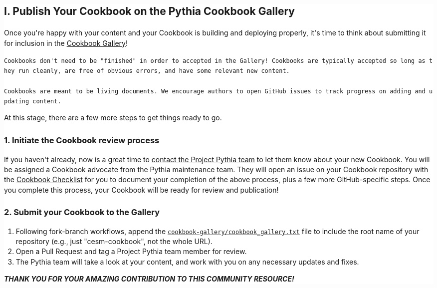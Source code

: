 
## I. Publish Your Cookbook on the Pythia Cookbook Gallery

Once you're happy with your content and your Cookbook is building and deploying properly, it's time to think about submitting it for inclusion in the [Cookbook Gallery](https://cookbooks.projectpythia.org/)!

```{note}
Cookbooks don't need to be "finished" in order to accepted in the Gallery! Cookbooks are typically accepted so long as they run cleanly, are free of obvious errors, and have some relevant new content.

Cookbooks are meant to be living documents. We encourage authors to open GitHub issues to track progress on adding and updating content.
```

At this stage, there are a few more steps to get things ready to go.


### 1. Initiate the Cookbook review process

If you haven't already, now is a great time to [contact the Project Pythia team](https://discourse.pangeo.io/c/education/project-pythia/60) to let them know about your new Cookbook. You will be assigned a Cookbook advocate from the Pythia maintenance team.
They will open an issue on your Cookbook repository with the [Cookbook Checklist](cookbook-tasklist.md) for you to document your completion of the above process, plus a few more GitHub-specific steps.
Once you complete this process, your Cookbook will be ready for review and publication!

### 2. Submit your Cookbook to the Gallery

1. Following fork-branch workflows, append the [`cookbook-gallery/cookbook_gallery.txt`](https://github.com/ProjectPythia/cookbook-gallery/blob/main/cookbook_gallery.txt) file to include the root name of your repository (e.g., just "cesm-cookbook", not the whole URL).
2. Open a Pull Request and tag a Project Pythia team member for review.
3. The Pythia team will take a look at your content, and work with you on any necessary updates and fixes.

__*THANK YOU FOR YOUR AMAZING CONTRIBUTION TO THIS COMMUNITY RESOURCE!*__
